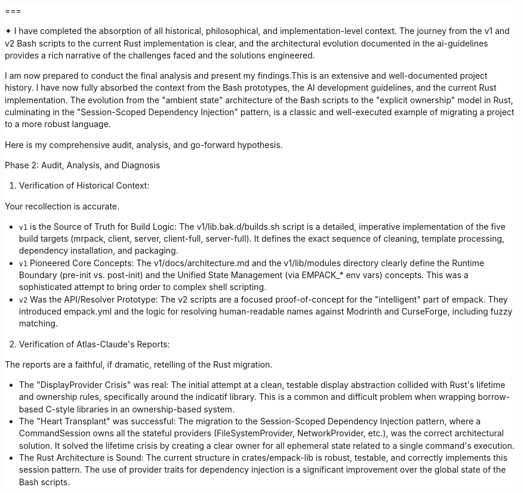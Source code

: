 ===

✦ I have completed the absorption of all historical, philosophical, and implementation-level context. The journey from the v1 and v2 Bash scripts to
  the current Rust implementation is clear, and the architectural evolution documented in the ai-guidelines provides a rich narrative of the
  challenges faced and the solutions engineered.

  I am now prepared to conduct the final analysis and present my findings.This is an extensive and well-documented project history. I have now
  fully absorbed the context from the Bash prototypes, the AI development guidelines, and the current Rust implementation. The evolution from the
  "ambient state" architecture of the Bash scripts to the "explicit ownership" model in Rust, culminating in the "Session-Scoped Dependency
  Injection" pattern, is a classic and well-executed example of migrating a project to a more robust language.

  Here is my comprehensive audit, analysis, and go-forward hypothesis.

  Phase 2: Audit, Analysis, and Diagnosis

  1. Verification of Historical Context:

  Your recollection is accurate.
   * `v1` is the Source of Truth for Build Logic: The v1/lib.bak.d/builds.sh script is a detailed, imperative implementation of the five build
     targets (mrpack, client, server, client-full, server-full). It defines the exact sequence of cleaning, template processing, dependency
     installation, and packaging.
   * `v1` Pioneered Core Concepts: The v1/docs/architecture.md and the v1/lib/modules directory clearly define the Runtime Boundary (pre-init vs.
     post-init) and the Unified State Management (via EMPACK_* env vars) concepts. This was a sophisticated attempt to bring order to complex shell
     scripting.
   * `v2` Was the API/Resolver Prototype: The v2 scripts are a focused proof-of-concept for the "intelligent" part of empack. They introduced
     empack.yml and the logic for resolving human-readable names against Modrinth and CurseForge, including fuzzy matching.

  2. Verification of Atlas-Claude's Reports:

  The reports are a faithful, if dramatic, retelling of the Rust migration.
   * The "DisplayProvider Crisis" was real: The initial attempt at a clean, testable display abstraction collided with Rust's lifetime and ownership
     rules, specifically around the indicatif library. This is a common and difficult problem when wrapping borrow-based C-style libraries in an
     ownership-based system.
   * The "Heart Transplant" was successful: The migration to the Session-Scoped Dependency Injection pattern, where a CommandSession owns all the
     stateful providers (FileSystemProvider, NetworkProvider, etc.), was the correct architectural solution. It solved the lifetime crisis by
     creating a clear owner for all ephemeral state related to a single command's execution.
   * The Rust Architecture is Sound: The current structure in crates/empack-lib is robust, testable, and correctly implements this session pattern.
     The use of provider traits for dependency injection is a significant improvement over the global state of the Bash scripts.
